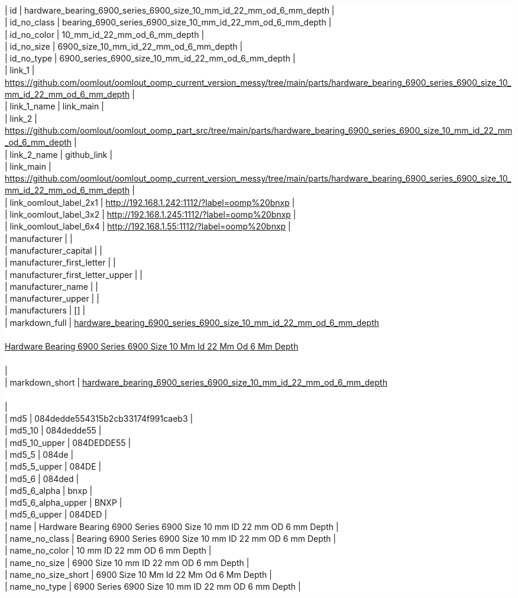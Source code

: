 | id | hardware_bearing_6900_series_6900_size_10_mm_id_22_mm_od_6_mm_depth |  
| id_no_class | bearing_6900_series_6900_size_10_mm_id_22_mm_od_6_mm_depth |  
| id_no_color | 10_mm_id_22_mm_od_6_mm_depth |  
| id_no_size | 6900_size_10_mm_id_22_mm_od_6_mm_depth |  
| id_no_type | 6900_series_6900_size_10_mm_id_22_mm_od_6_mm_depth |  
| link_1 | https://github.com/oomlout/oomlout_oomp_current_version_messy/tree/main/parts/hardware_bearing_6900_series_6900_size_10_mm_id_22_mm_od_6_mm_depth |  
| link_1_name | link_main |  
| link_2 | https://github.com/oomlout/oomlout_oomp_part_src/tree/main/parts/hardware_bearing_6900_series_6900_size_10_mm_id_22_mm_od_6_mm_depth |  
| link_2_name | github_link |  
| link_main | https://github.com/oomlout/oomlout_oomp_current_version_messy/tree/main/parts/hardware_bearing_6900_series_6900_size_10_mm_id_22_mm_od_6_mm_depth |  
| link_oomlout_label_2x1 | http://192.168.1.242:1112/?label=oomp%20bnxp |  
| link_oomlout_label_3x2 | http://192.168.1.245:1112/?label=oomp%20bnxp |  
| link_oomlout_label_6x4 | http://192.168.1.55:1112/?label=oomp%20bnxp |  
| manufacturer |  |  
| manufacturer_capital |  |  
| manufacturer_first_letter |  |  
| manufacturer_first_letter_upper |  |  
| manufacturer_name |  |  
| manufacturer_upper |  |  
| manufacturers | [] |  
| markdown_full | [hardware_bearing_6900_series_6900_size_10_mm_id_22_mm_od_6_mm_depth](https://github.com/oomlout/oomlout_oomp_current_version_messy/tree/main/parts/hardware_bearing_6900_series_6900_size_10_mm_id_22_mm_od_6_mm_depth)<br>[](https://github.com/oomlout/oomlout_oomp_current_version_messy/tree/main/parts/hardware_bearing_6900_series_6900_size_10_mm_id_22_mm_od_6_mm_depth)<br>[Hardware Bearing 6900 Series 6900 Size 10 Mm Id 22 Mm Od 6 Mm Depth](https://github.com/oomlout/oomlout_oomp_current_version_messy/tree/main/parts/hardware_bearing_6900_series_6900_size_10_mm_id_22_mm_od_6_mm_depth)<br><br> |  
| markdown_short | [hardware_bearing_6900_series_6900_size_10_mm_id_22_mm_od_6_mm_depth](https://github.com/oomlout/oomlout_oomp_current_version_messy/tree/main/parts/hardware_bearing_6900_series_6900_size_10_mm_id_22_mm_od_6_mm_depth)<br><br> |  
| md5 | 084dedde554315b2cb33174f991caeb3 |  
| md5_10 | 084dedde55 |  
| md5_10_upper | 084DEDDE55 |  
| md5_5 | 084de |  
| md5_5_upper | 084DE |  
| md5_6 | 084ded |  
| md5_6_alpha | bnxp |  
| md5_6_alpha_upper | BNXP |  
| md5_6_upper | 084DED |  
| name | Hardware Bearing 6900 Series 6900 Size 10 mm ID 22 mm OD 6 mm Depth |  
| name_no_class | Bearing 6900 Series 6900 Size 10 mm ID 22 mm OD 6 mm Depth |  
| name_no_color | 10 mm ID 22 mm OD 6 mm Depth |  
| name_no_size | 6900 Size 10 mm ID 22 mm OD 6 mm Depth |  
| name_no_size_short | 6900 Size 10 Mm Id 22 Mm Od 6 Mm Depth |  
| name_no_type | 6900 Series 6900 Size 10 mm ID 22 mm OD 6 mm Depth |  